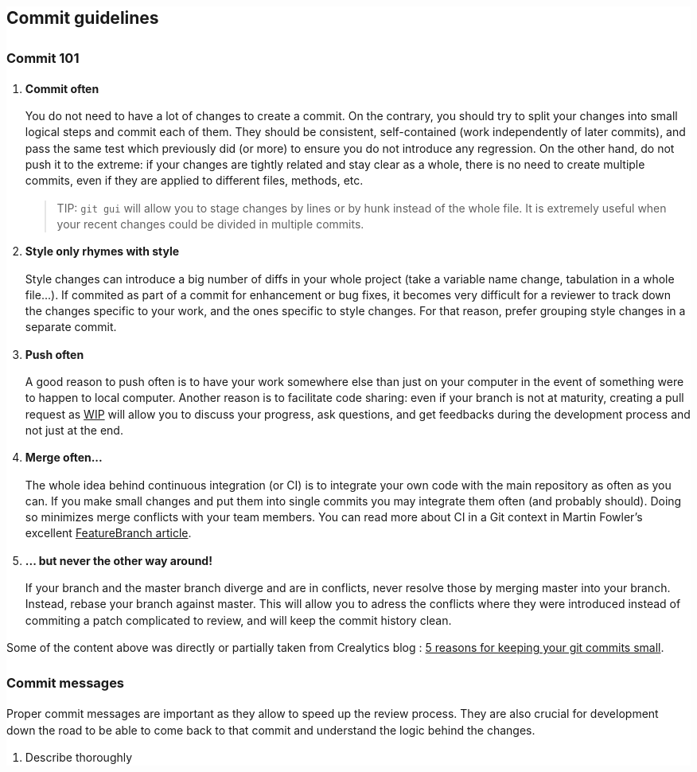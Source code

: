 


## Commit guidelines

### Commit 101

1. **Commit often**

    You do not need to have a lot of changes to create a commit. On the contrary, you should try to split your changes into small logical steps and commit each of them. They should be consistent, self-contained (work independently of later commits), and pass the same test which previously did (or more) to ensure you do not introduce any regression. On the other hand, do not push it to the extreme: if your changes are tightly related and stay clear as a whole, there is no need to create multiple commits, even if they are applied to different files, methods, etc.
    >TIP: `git gui` will allow you to stage changes by lines or by hunk instead of the whole file. It is extremely useful when your recent changes could be divided in multiple commits.

2. **Style only rhymes with style**

    Style changes can introduce a big number of diffs in your whole project (take a variable name change, tabulation in a whole file...). If commited as part of a commit for enhancement or bug fixes, it becomes very difficult for a reviewer to track down the changes specific to your work, and the ones specific to style changes. For that reason, prefer grouping style changes in a separate commit.

3. **Push often**

    A good reason to push often is to have your work somewhere else than just on your computer in the event of something were to happen to local computer. Another reason is to facilitate code sharing: even if your branch is not at maturity, creating a pull request as [WIP] will allow you to discuss your progress, ask questions, and get feedbacks during the development process and not just at the end.

4. **Merge often...**

    The whole idea behind continuous integration (or CI) is to integrate your own code with the main repository as often as you can. If you make small changes and put them into single commits you may integrate them often (and probably should). Doing so minimizes merge conflicts with your team members. You can read more about CI in a Git context in Martin Fowler’s excellent [FeatureBranch article].

5. **... but never the other way around!**

    If your branch and the master branch diverge and are in conflicts, never resolve those by merging master into your branch. Instead, rebase your branch against master. This will allow you to adress the conflicts where they were introduced instead of commiting a patch complicated to review, and will keep the commit history clean.

Some of the content above was directly or partially taken from Crealytics blog : [5 reasons for keeping your git commits small](https://crealytics.com/blog/2010/07/09/5-reasons-keeping-git-commits-small/).

### Commit messages

Proper commit messages are important as they allow to speed up the review process. They are also crucial for development down the road to be able to come back to that commit and understand the logic behind the changes.

1. Describe thoroughly


[Gitlab forking workflow]: <https://docs.gitlab.com/ce/workflow/forking_workflow.html>
[Fork]: <https://docs.gitlab.com/ce/workflow/forking_workflow.html#creating-a-fork>
[Create a merge request]: <https://docs.gitlab.com/ce/workflow/forking_workflow.html#merging-upstream>
[WIP]: <https://docs.gitlab.com/ee/user/project/merge_requests/work_in_progress_merge_requests.html>
[FeatureBranch article]: <https://martinfowler.com/bliki/FeatureBranch.html>
[gitready.com]: <http://gitready.com/advanced/2009/01/17/restoring-lost-commits.html>
[CDash]: <http://www.cdash.org/>